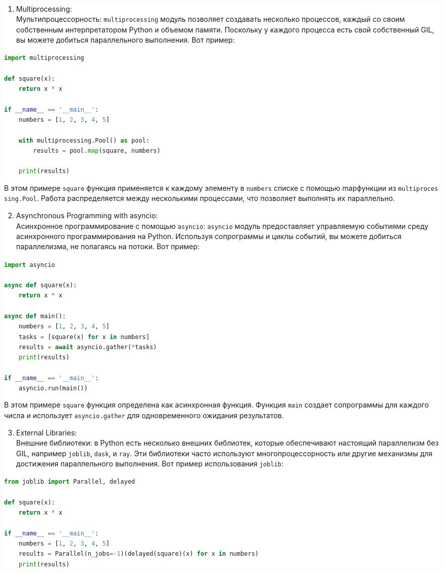1. Multiprocessing:  
Мультипроцессорность: `multiprocessing` модуль позволяет создавать несколько процессов, каждый со своим собственным интерпретатором Python и объемом памяти. Поскольку у каждого процесса есть свой собственный GIL, вы можете добиться параллельного выполнения. Вот пример:

```python
import multiprocessing

def square(x):
    return x * x

if __name__ == '__main__':
    numbers = [1, 2, 3, 4, 5]
    
    with multiprocessing.Pool() as pool:
        results = pool.map(square, numbers)
    
    print(results)
```

В этом примере `square` функция применяется к каждому элементу в `numbers` списке с помощью mapфункции из `multiprocessing.Pool`. Работа распределяется между несколькими процессами, что позволяет выполнять их параллельно.

2. Asynchronous Programming with asyncio:  
Асинхронное программирование с помощью `asyncio`: `asyncio` модуль предоставляет управляемую событиями среду асинхронного программирования на Python. Используя сопрограммы и циклы событий, вы можете добиться параллелизма, не полагаясь на потоки. Вот пример:

```python
import asyncio

async def square(x):
    return x * x

async def main():
    numbers = [1, 2, 3, 4, 5]
    tasks = [square(x) for x in numbers]
    results = await asyncio.gather(*tasks)
    print(results)

if __name__ == '__main__':
    asyncio.run(main())
```

В этом примере `square` функция определена как асинхронная функция. Функция `main` создает сопрограммы для каждого числа и использует `asyncio.gather` для одновременного ожидания результатов.

3. External Libraries:  
Внешние библиотеки: в Python есть несколько внешних библиотек, которые обеспечивают настоящий параллелизм без GIL, например `joblib`, `dask`, и `ray`. Эти библиотеки часто используют многопроцессорность или другие механизмы для достижения параллельного выполнения. Вот пример использования `joblib`:


```python
from joblib import Parallel, delayed

def square(x):
    return x * x

if __name__ == '__main__':
    numbers = [1, 2, 3, 4, 5]
    results = Parallel(n_jobs=-1)(delayed(square)(x) for x in numbers)
    print(results)
```
